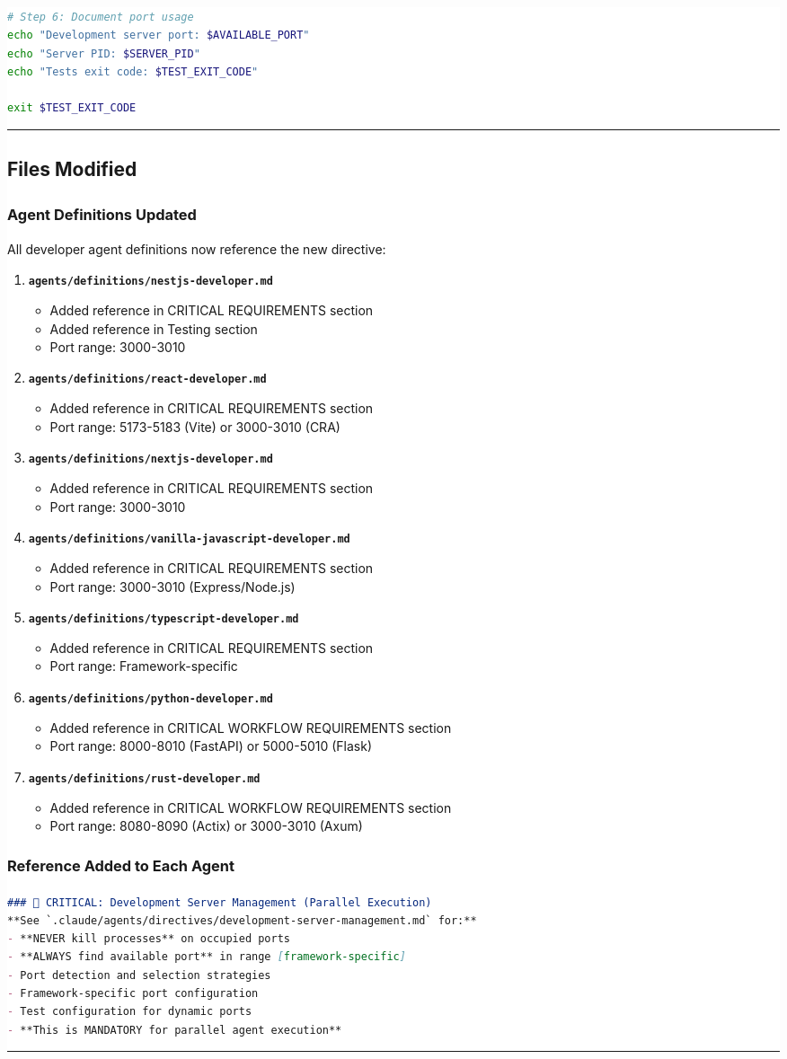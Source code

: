```bash
# Step 6: Document port usage
echo "Development server port: $AVAILABLE_PORT"
echo "Server PID: $SERVER_PID"
echo "Tests exit code: $TEST_EXIT_CODE"

exit $TEST_EXIT_CODE
```

---

## Files Modified

### Agent Definitions Updated

All developer agent definitions now reference the new directive:

1. **`agents/definitions/nestjs-developer.md`**
   - Added reference in CRITICAL REQUIREMENTS section
   - Added reference in Testing section
   - Port range: 3000-3010

2. **`agents/definitions/react-developer.md`**
   - Added reference in CRITICAL REQUIREMENTS section
   - Port range: 5173-5183 (Vite) or 3000-3010 (CRA)

3. **`agents/definitions/nextjs-developer.md`**
   - Added reference in CRITICAL REQUIREMENTS section
   - Port range: 3000-3010

4. **`agents/definitions/vanilla-javascript-developer.md`**
   - Added reference in CRITICAL REQUIREMENTS section
   - Port range: 3000-3010 (Express/Node.js)

5. **`agents/definitions/typescript-developer.md`**
   - Added reference in CRITICAL REQUIREMENTS section
   - Port range: Framework-specific

6. **`agents/definitions/python-developer.md`**
   - Added reference in CRITICAL WORKFLOW REQUIREMENTS section
   - Port range: 8000-8010 (FastAPI) or 5000-5010 (Flask)

7. **`agents/definitions/rust-developer.md`**
   - Added reference in CRITICAL WORKFLOW REQUIREMENTS section
   - Port range: 8080-8090 (Actix) or 3000-3010 (Axum)

### Reference Added to Each Agent

```markdown
### 🚨 CRITICAL: Development Server Management (Parallel Execution)
**See `.claude/agents/directives/development-server-management.md` for:**
- **NEVER kill processes** on occupied ports
- **ALWAYS find available port** in range [framework-specific]
- Port detection and selection strategies
- Framework-specific port configuration
- Test configuration for dynamic ports
- **This is MANDATORY for parallel agent execution**
```

---